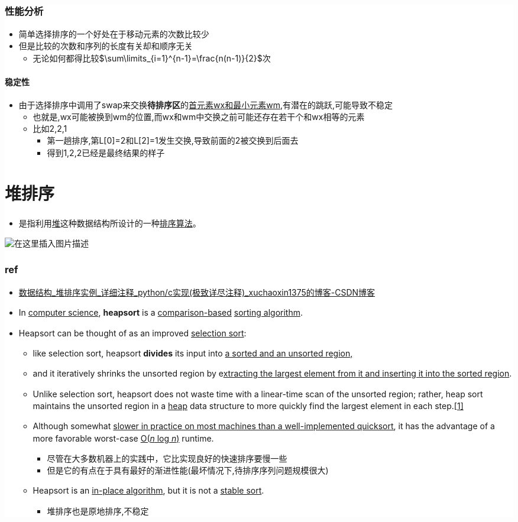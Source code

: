 
### 性能分析

- 简单选择排序的一个好处在于移动元素的次数比较少
- 但是比较的次数和序列的长度有关却和顺序无关
  - 无论如何都得比较$\sum\limits_{i=1}^{n-1}=\frac{n(n-1)}{2}$次

#### 稳定性

- 由于选择排序中调用了swap来交换**待排序区**的<u>首元素wx和最小元素wm,</u>有潜在的跳跃,可能导致不稳定
  - 也就是,wx可能被换到wm的位置,而wx和wm中交换之前可能还存在若干个和wx相等的元素
  - 比如2,2,1
    - 第一趟排序,第L[0]=2和L[2]=1发生交换,导致前面的2被交换到后面去
    - 得到1,2,2已经是最终结果的样子



# 堆排序

- 是指利用[堆](https://zh.wikipedia.org/wiki/堆_(数据结构))这种数据结构所设计的一种[排序算法](https://zh.wikipedia.org/wiki/排序算法)。

  

![在这里插入图片描述](https://img-blog.csdnimg.cn/22cf2f5cef3a419eb04037f0b407fedd.gif)

### ref

- [数据结构_堆排序实例_详细注释_python/c实现(极致详尽注释)_xuchaoxin1375的博客-CSDN博客](https://blog.csdn.net/xuchaoxin1375/article/details/108296038)

- In [computer science](https://en.wikipedia.org/wiki/Computer_science), **heapsort** is a [comparison-based](https://en.wikipedia.org/wiki/Comparison_sort) [sorting algorithm](https://en.wikipedia.org/wiki/Sorting_algorithm). 

- Heapsort can be thought of as an improved [selection sort](https://en.wikipedia.org/wiki/Selection_sort): 

  - like selection sort, heapsort **divides** its input into <u>a sorted and an unsorted region,</u> 
  - and it iteratively shrinks the unsorted region by e<u>xtracting the largest element from it and inserting it into the sorted region</u>. 
  - Unlike selection sort, heapsort does not waste time with a linear-time scan of the unsorted region; rather, heap sort maintains the unsorted region in a [heap](https://en.wikipedia.org/wiki/Heap_(data_structure)) data structure to more quickly find the largest element in each step.[[1\]](https://en.wikipedia.org/wiki/Heapsort#cite_note-1)

  - Although somewhat <u>slower in practice on most machines than a well-implemented [quicksort](https://en.wikipedia.org/wiki/Quicksort)</u>, it has the advantage of a more favorable worst-case [O(*n* log *n*)](https://en.wikipedia.org/wiki/Big_O_notation) runtime. 
    - 尽管在大多数机器上的实践中，它比实现良好的快速排序要慢一些
    - 但是它的有点在于具有最好的渐进性能(最坏情况下,待排序序列问题规模很大)
  - Heapsort is an [in-place algorithm](https://en.wikipedia.org/wiki/In-place_algorithm), but it is not a [stable sort](https://en.wikipedia.org/wiki/Stable_sort).
    - 堆排序也是原地排序,不稳定
